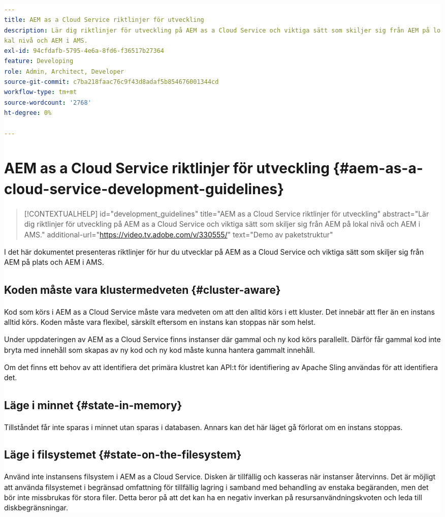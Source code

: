 ```yaml
---
title: AEM as a Cloud Service riktlinjer för utveckling
description: Lär dig riktlinjer för utveckling på AEM as a Cloud Service och viktiga sätt som skiljer sig från AEM på lokal nivå och AEM i AMS.
exl-id: 94cfdafb-5795-4e6a-8fd6-f36517b27364
feature: Developing
role: Admin, Architect, Developer
source-git-commit: c7ba218faac76c9f43d8adaf5b854676001344cd
workflow-type: tm+mt
source-wordcount: '2768'
ht-degree: 0%

---
```


# AEM as a Cloud Service riktlinjer för utveckling {#aem-as-a-cloud-service-development-guidelines}

>[!CONTEXTUALHELP]
>id="development_guidelines"
>title="AEM as a Cloud Service riktlinjer för utveckling"
>abstract="Lär dig riktlinjer för utveckling på AEM as a Cloud Service och viktiga sätt som skiljer sig från AEM på lokal nivå och AEM i AMS."
>additional-url="https://video.tv.adobe.com/v/330555/" text="Demo av paketstruktur"

I det här dokumentet presenteras riktlinjer för hur du utvecklar på AEM as a Cloud Service och viktiga sätt som skiljer sig från AEM på plats och AEM i AMS.

## Koden måste vara klustermedveten {#cluster-aware}

Kod som körs i AEM as a Cloud Service måste vara medveten om att den alltid körs i ett kluster. Det innebär att fler än en instans alltid körs. Koden måste vara flexibel, särskilt eftersom en instans kan stoppas när som helst.

Under uppdateringen av AEM as a Cloud Service finns instanser där gammal och ny kod körs parallellt. Därför får gammal kod inte bryta med innehåll som skapas av ny kod och ny kod måste kunna hantera gammalt innehåll.

Om det finns ett behov av att identifiera det primära klustret kan API:t för identifiering av Apache Sling användas för att identifiera det.

## Läge i minnet {#state-in-memory}

Tillståndet får inte sparas i minnet utan sparas i databasen. Annars kan det här läget gå förlorat om en instans stoppas.

## Läge i filsystemet {#state-on-the-filesystem}

Använd inte instansens filsystem i AEM as a Cloud Service. Disken är tillfällig och kasseras när instanser återvinns. Det är möjligt att använda filsystemet i begränsad omfattning för tillfällig lagring i samband med behandling av enstaka begäranden, men det bör inte missbrukas för stora filer. Detta beror på att det kan ha en negativ inverkan på resursanvändningskvoten och leda till diskbegränsningar.
